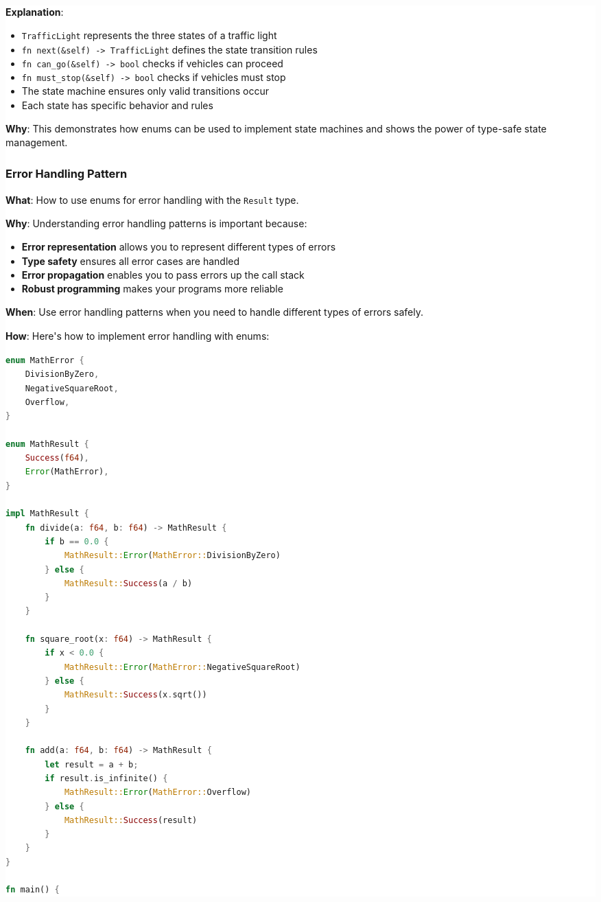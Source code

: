 **Explanation**:

- `TrafficLight` represents the three states of a traffic light
- `fn next(&self) -> TrafficLight` defines the state transition rules
- `fn can_go(&self) -> bool` checks if vehicles can proceed
- `fn must_stop(&self) -> bool` checks if vehicles must stop
- The state machine ensures only valid transitions occur
- Each state has specific behavior and rules

**Why**: This demonstrates how enums can be used to implement state machines and shows the power of type-safe state management.

### Error Handling Pattern

**What**: How to use enums for error handling with the `Result` type.

**Why**: Understanding error handling patterns is important because:

- **Error representation** allows you to represent different types of errors
- **Type safety** ensures all error cases are handled
- **Error propagation** enables you to pass errors up the call stack
- **Robust programming** makes your programs more reliable

**When**: Use error handling patterns when you need to handle different types of errors safely.

**How**: Here's how to implement error handling with enums:

```rust
enum MathError {
    DivisionByZero,
    NegativeSquareRoot,
    Overflow,
}

enum MathResult {
    Success(f64),
    Error(MathError),
}

impl MathResult {
    fn divide(a: f64, b: f64) -> MathResult {
        if b == 0.0 {
            MathResult::Error(MathError::DivisionByZero)
        } else {
            MathResult::Success(a / b)
        }
    }

    fn square_root(x: f64) -> MathResult {
        if x < 0.0 {
            MathResult::Error(MathError::NegativeSquareRoot)
        } else {
            MathResult::Success(x.sqrt())
        }
    }

    fn add(a: f64, b: f64) -> MathResult {
        let result = a + b;
        if result.is_infinite() {
            MathResult::Error(MathError::Overflow)
        } else {
            MathResult::Success(result)
        }
    }
}

fn main() {
```